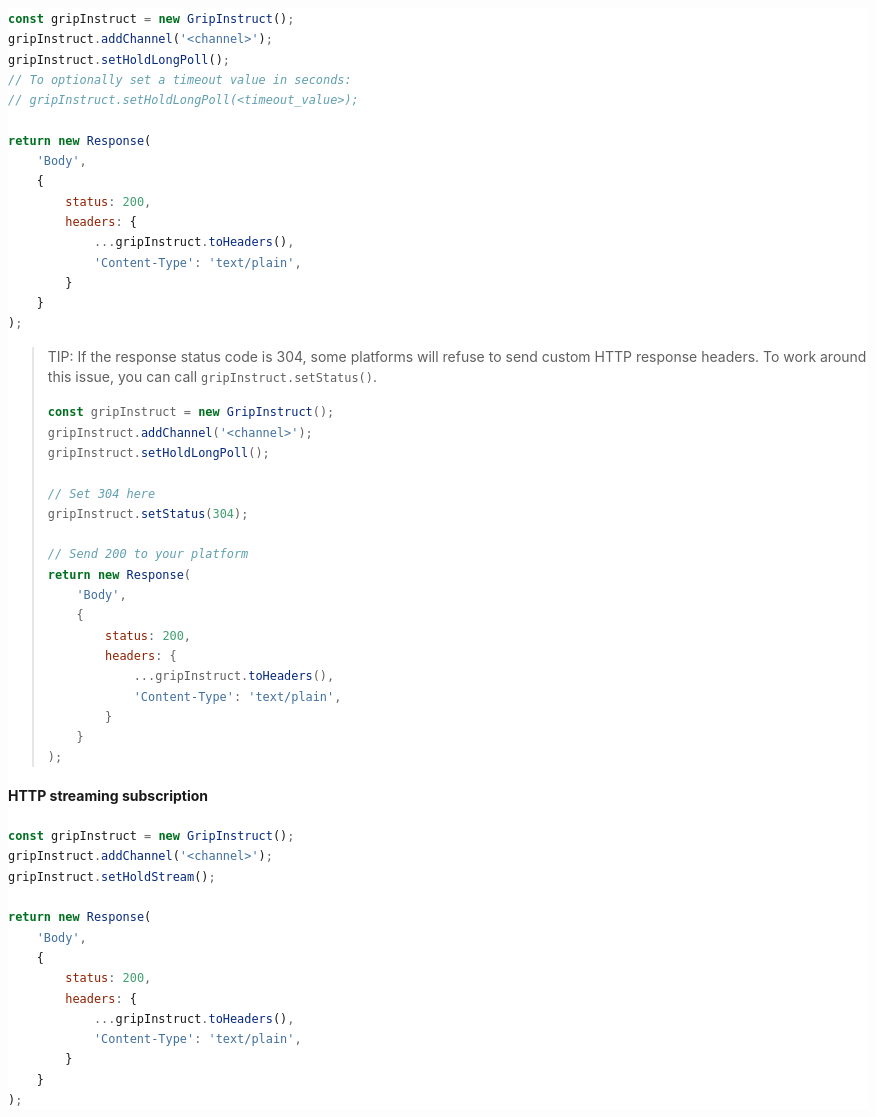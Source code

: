 ```javascript
const gripInstruct = new GripInstruct();
gripInstruct.addChannel('<channel>');
gripInstruct.setHoldLongPoll();
// To optionally set a timeout value in seconds:
// gripInstruct.setHoldLongPoll(<timeout_value>);

return new Response(
    'Body',
    {
        status: 200,
        headers: {
            ...gripInstruct.toHeaders(),
            'Content-Type': 'text/plain',
        }
    }
);
```

> TIP: If the response status code is 304, some platforms will refuse to
> send custom HTTP response headers. To work around this issue, you can
> call `gripInstruct.setStatus()`.
>
> ```javascript
> const gripInstruct = new GripInstruct();
> gripInstruct.addChannel('<channel>');
> gripInstruct.setHoldLongPoll();
>
> // Set 304 here
> gripInstruct.setStatus(304);
>
> // Send 200 to your platform
> return new Response(
>     'Body',
>     {
>         status: 200,
>         headers: {
>             ...gripInstruct.toHeaders(),
>             'Content-Type': 'text/plain',
>         }         
>     }
> );
> ```

#### HTTP streaming subscription

```javascript
const gripInstruct = new GripInstruct();
gripInstruct.addChannel('<channel>');
gripInstruct.setHoldStream();

return new Response(
    'Body',
    {
        status: 200,
        headers: {
            ...gripInstruct.toHeaders(),
            'Content-Type': 'text/plain',
        }
    }
);
```
